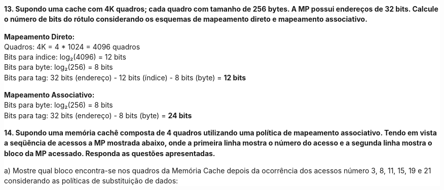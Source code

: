 **13. Supondo uma cache com 4K quadros; cada quadro com tamanho de 256 bytes. A MP possui endereços de 32 bits. Calcule o número de bits do rótulo considerando os esquemas de mapeamento direto e mapeamento associativo.**

**Mapeamento Direto:**  
Quadros: 4K = 4 * 1024 = 4096 quadros  
Bits para índice: log₂(4096) = 12 bits  
Bits para byte: log₂(256) = 8 bits  
Bits para tag: 32 bits (endereço) - 12 bits (índice) - 8 bits (byte) = **12 bits**  

**Mapeamento Associativo:**  
Bits para byte: log₂(256) = 8 bits  
Bits para tag: 32 bits (endereço) - 8 bits (byte) = **24 bits**  

**14. Supondo uma memória cachê composta de 4 quadros utilizando uma política de mapeamento associativo. Tendo em vista a seqüência de acessos a MP mostrada abaixo, onde a primeira linha mostra o número do acesso e a segunda linha mostra o bloco da MP acessado. Responda as questões apresentadas.**

a) Mostre qual bloco encontra-se nos quadros da Memória Cache depois da ocorrência dos acessos número 3, 8, 11, 15, 19 e 21 considerando as políticas de substituição de dados:
